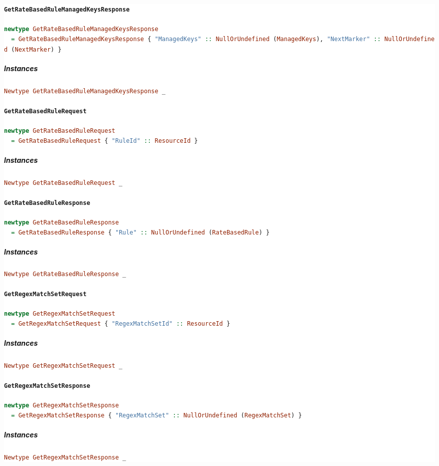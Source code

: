 #### `GetRateBasedRuleManagedKeysResponse`

``` purescript
newtype GetRateBasedRuleManagedKeysResponse
  = GetRateBasedRuleManagedKeysResponse { "ManagedKeys" :: NullOrUndefined (ManagedKeys), "NextMarker" :: NullOrUndefined (NextMarker) }
```

##### Instances
``` purescript
Newtype GetRateBasedRuleManagedKeysResponse _
```

#### `GetRateBasedRuleRequest`

``` purescript
newtype GetRateBasedRuleRequest
  = GetRateBasedRuleRequest { "RuleId" :: ResourceId }
```

##### Instances
``` purescript
Newtype GetRateBasedRuleRequest _
```

#### `GetRateBasedRuleResponse`

``` purescript
newtype GetRateBasedRuleResponse
  = GetRateBasedRuleResponse { "Rule" :: NullOrUndefined (RateBasedRule) }
```

##### Instances
``` purescript
Newtype GetRateBasedRuleResponse _
```

#### `GetRegexMatchSetRequest`

``` purescript
newtype GetRegexMatchSetRequest
  = GetRegexMatchSetRequest { "RegexMatchSetId" :: ResourceId }
```

##### Instances
``` purescript
Newtype GetRegexMatchSetRequest _
```

#### `GetRegexMatchSetResponse`

``` purescript
newtype GetRegexMatchSetResponse
  = GetRegexMatchSetResponse { "RegexMatchSet" :: NullOrUndefined (RegexMatchSet) }
```

##### Instances
``` purescript
Newtype GetRegexMatchSetResponse _
```
